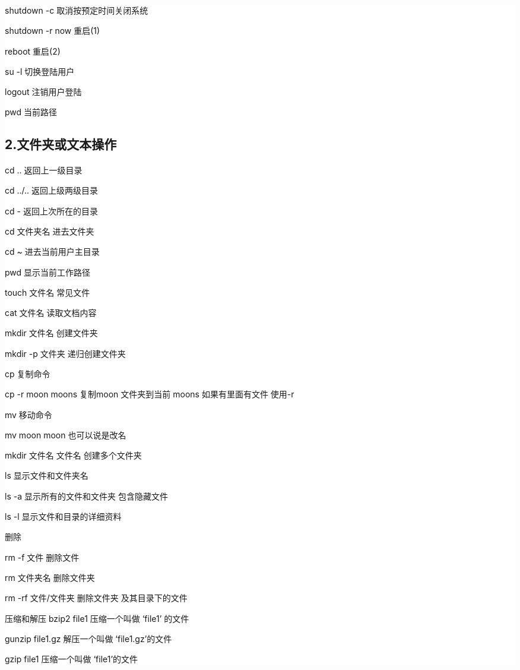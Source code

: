 shutdown -c 取消按预定时间关闭系统

shutdown -r now 重启(1)

reboot 重启(2)

su -l 切换登陆用户

logout 注销用户登陆

pwd 当前路径

## 2.文件夹或文本操作

cd .. 返回上一级目录

cd ../.. 返回上级两级目录

cd - 返回上次所在的目录

cd 文件夹名  进去文件夹

cd ~ 进去当前用户主目录

pwd 显示当前工作路径

touch 文件名  常见文件

cat 文件名 读取文档内容

mkdir 文件名 创建文件夹

mkdir -p 文件夹 递归创建文件夹

cp 复制命令

cp -r moon moons 复制moon 文件夹到当前 moons 如果有里面有文件 使用-r 

mv 移动命令

mv moon moon 也可以说是改名

mkdir 文件名 文件名 创建多个文件夹

ls 显示文件和文件夹名

ls -a 显示所有的文件和文件夹 包含隐藏文件

ls -l 显示文件和目录的详细资料

删除

rm -f 文件  删除文件

rm 文件夹名 删除文件夹

rm -rf  文件/文件夹  删除文件夹 及其目录下的文件

压缩和解压
bzip2 file1 压缩一个叫做 ‘file1’ 的文件

gunzip file1.gz 解压一个叫做 ‘file1.gz’的文件

gzip file1 压缩一个叫做 ‘file1’的文件
